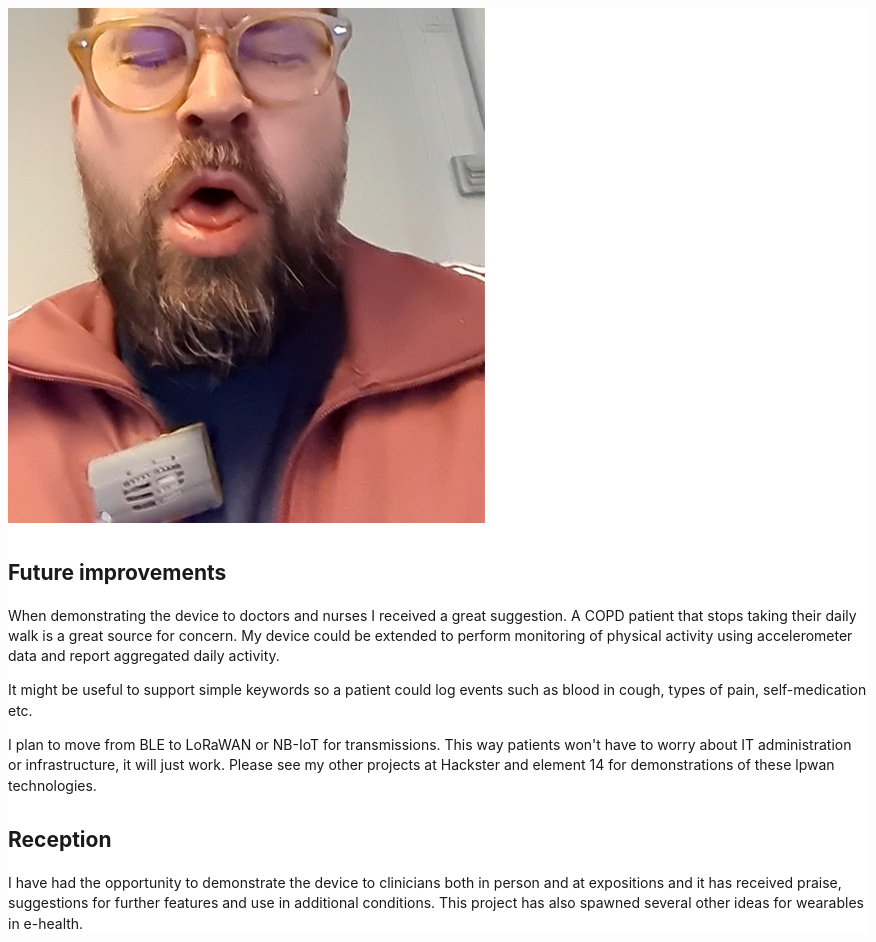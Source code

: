 ![Action shot](.gitbook/assets/wearable-cough-sensor/action.jpg)

## Future improvements

When demonstrating the device to doctors and nurses I received a great suggestion. A COPD patient that stops taking their daily walk is a great source for concern. My device could be extended to perform monitoring of physical activity using accelerometer data and report aggregated daily activity.

It might be useful to support simple keywords so a patient could log events such as blood in cough, types of pain, self-medication etc.

I plan to move from BLE to LoRaWAN or NB-IoT for transmissions. This way patients won't have to worry about IT administration or infrastructure, it will just work. Please see my other projects at Hackster and element 14 for demonstrations of these lpwan technologies.

## Reception

I have had the opportunity to demonstrate the device to clinicians both in person and at expositions and it has received praise, suggestions for further features and use in additional conditions. This project has also spawned several other ideas for wearables in e-health.
